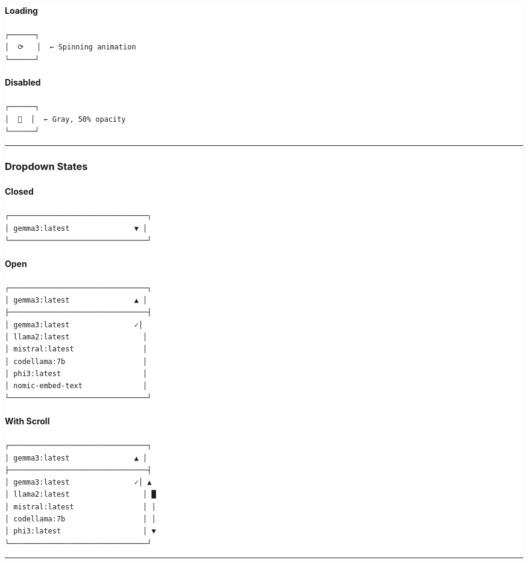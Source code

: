 #### Loading
```
┌──────┐
│  ⟳   │  ← Spinning animation
└──────┘
```

#### Disabled
```
┌──────┐
│  🔄  │  ← Gray, 50% opacity
└──────┘
```

---

### Dropdown States

#### Closed
```
┌────────────────────────────────┐
│ gemma3:latest               ▼ │
└────────────────────────────────┘
```

#### Open
```
┌────────────────────────────────┐
│ gemma3:latest               ▲ │
├────────────────────────────────┤
│ gemma3:latest               ✓│
│ llama2:latest                 │
│ mistral:latest                │
│ codellama:7b                  │
│ phi3:latest                   │
│ nomic-embed-text              │
└────────────────────────────────┘
```

#### With Scroll
```
┌────────────────────────────────┐
│ gemma3:latest               ▲ │
├────────────────────────────────┤
│ gemma3:latest               ✓│ ▲
│ llama2:latest                 │ █
│ mistral:latest                │ │
│ codellama:7b                  │ │
│ phi3:latest                   │ ▼
└────────────────────────────────┘
```

---
